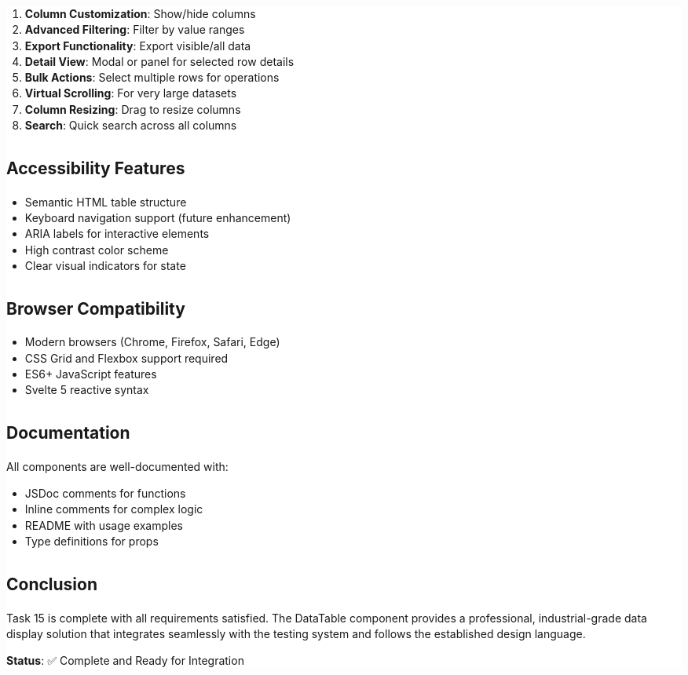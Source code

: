 1. **Column Customization**: Show/hide columns
2. **Advanced Filtering**: Filter by value ranges
3. **Export Functionality**: Export visible/all data
4. **Detail View**: Modal or panel for selected row details
5. **Bulk Actions**: Select multiple rows for operations
6. **Virtual Scrolling**: For very large datasets
7. **Column Resizing**: Drag to resize columns
8. **Search**: Quick search across all columns

## Accessibility Features

- Semantic HTML table structure
- Keyboard navigation support (future enhancement)
- ARIA labels for interactive elements
- High contrast color scheme
- Clear visual indicators for state

## Browser Compatibility

- Modern browsers (Chrome, Firefox, Safari, Edge)
- CSS Grid and Flexbox support required
- ES6+ JavaScript features
- Svelte 5 reactive syntax

## Documentation

All components are well-documented with:
- JSDoc comments for functions
- Inline comments for complex logic
- README with usage examples
- Type definitions for props

## Conclusion

Task 15 is complete with all requirements satisfied. The DataTable component provides a professional, industrial-grade data display solution that integrates seamlessly with the testing system and follows the established design language.

**Status**: ✅ Complete and Ready for Integration
